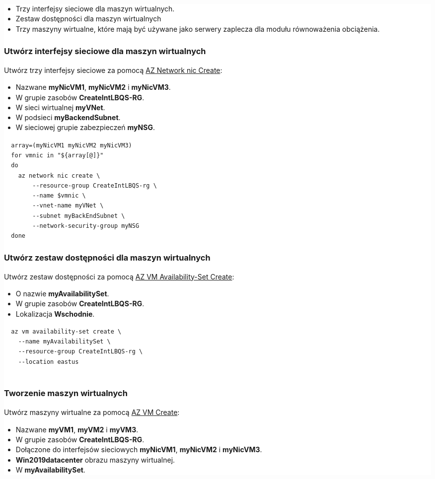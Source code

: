 * Trzy interfejsy sieciowe dla maszyn wirtualnych.
* Zestaw dostępności dla maszyn wirtualnych
* Trzy maszyny wirtualne, które mają być używane jako serwery zaplecza dla modułu równoważenia obciążenia.

### <a name="create-network-interfaces-for-the-virtual-machines"></a>Utwórz interfejsy sieciowe dla maszyn wirtualnych

Utwórz trzy interfejsy sieciowe za pomocą [AZ Network nic Create](/cli/azure/network/nic#az-network-nic-create):

* Nazwane **myNicVM1**, **myNicVM2** i **myNicVM3**.
* W grupie zasobów **CreateIntLBQS-RG**.
* W sieci wirtualnej **myVNet**.
* W podsieci **myBackendSubnet**.
* W sieciowej grupie zabezpieczeń **myNSG**.

```azurecli-interactive
  array=(myNicVM1 myNicVM2 myNicVM3)
  for vmnic in "${array[@]}"
  do
    az network nic create \
        --resource-group CreateIntLBQS-rg \
        --name $vmnic \
        --vnet-name myVNet \
        --subnet myBackEndSubnet \
        --network-security-group myNSG
  done
```

### <a name="create-availability-set-for-virtual-machines"></a>Utwórz zestaw dostępności dla maszyn wirtualnych

Utwórz zestaw dostępności za pomocą [AZ VM Availability-Set Create](/cli/azure/vm/availability-set#az-vm-availability-set-create):

* O nazwie **myAvailabilitySet**.
* W grupie zasobów **CreateIntLBQS-RG**.
* Lokalizacja **Wschodnie**.

```azurecli-interactive
  az vm availability-set create \
    --name myAvailabilitySet \
    --resource-group CreateIntLBQS-rg \
    --location eastus 
    
```

### <a name="create-virtual-machines"></a>Tworzenie maszyn wirtualnych

Utwórz maszyny wirtualne za pomocą [AZ VM Create](/cli/azure/vm#az-vm-create):

* Nazwane **myVM1**, **myVM2** i **myVM3**.
* W grupie zasobów **CreateIntLBQS-RG**.
* Dołączone do interfejsów sieciowych **myNicVM1**, **myNicVM2** i **myNicVM3**.
* **Win2019datacenter** obrazu maszyny wirtualnej.
* W **myAvailabilitySet**.
